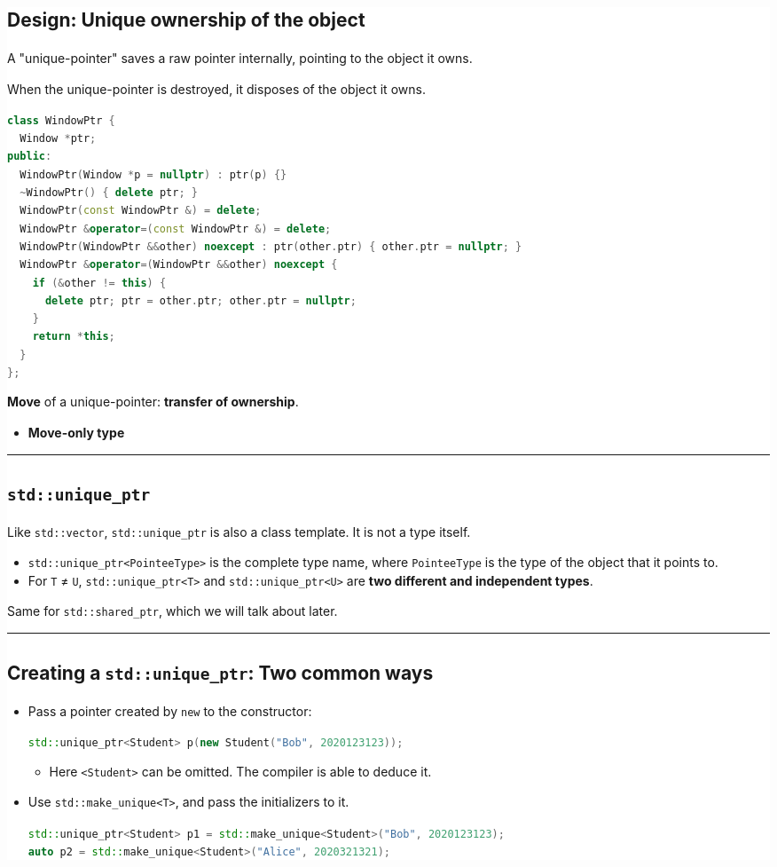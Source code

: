 
## Design: Unique ownership of the object

A "unique-pointer" saves a raw pointer internally, pointing to the object it owns.

When the unique-pointer is destroyed, it disposes of the object it owns.

```cpp
class WindowPtr {
  Window *ptr;
public:
  WindowPtr(Window *p = nullptr) : ptr(p) {}
  ~WindowPtr() { delete ptr; }
  WindowPtr(const WindowPtr &) = delete;
  WindowPtr &operator=(const WindowPtr &) = delete;
  WindowPtr(WindowPtr &&other) noexcept : ptr(other.ptr) { other.ptr = nullptr; }
  WindowPtr &operator=(WindowPtr &&other) noexcept {
    if (&other != this) {
      delete ptr; ptr = other.ptr; other.ptr = nullptr;
    }
    return *this;
  }
};
```

**Move** of a unique-pointer: **transfer of ownership**.

- **Move-only type**

---

## `std::unique_ptr`

Like `std::vector`, `std::unique_ptr` is also a class template. It is not a type itself.

- `std::unique_ptr<PointeeType>` is the complete type name, where `PointeeType` is the type of the object that it points to.
- For `T` $\neq$ `U`, `std::unique_ptr<T>` and `std::unique_ptr<U>` are **two different and independent types**.

Same for `std::shared_ptr`, which we will talk about later.

---

## Creating a `std::unique_ptr`: Two common ways

- Pass a pointer created by `new` to the constructor:

  ```cpp
  std::unique_ptr<Student> p(new Student("Bob", 2020123123));
  ```

  - Here `<Student>` can be omitted. The compiler is able to deduce it.
- Use `std::make_unique<T>`, and pass the initializers to it.
  ```cpp
  std::unique_ptr<Student> p1 = std::make_unique<Student>("Bob", 2020123123);
  auto p2 = std::make_unique<Student>("Alice", 2020321321);
  ```
